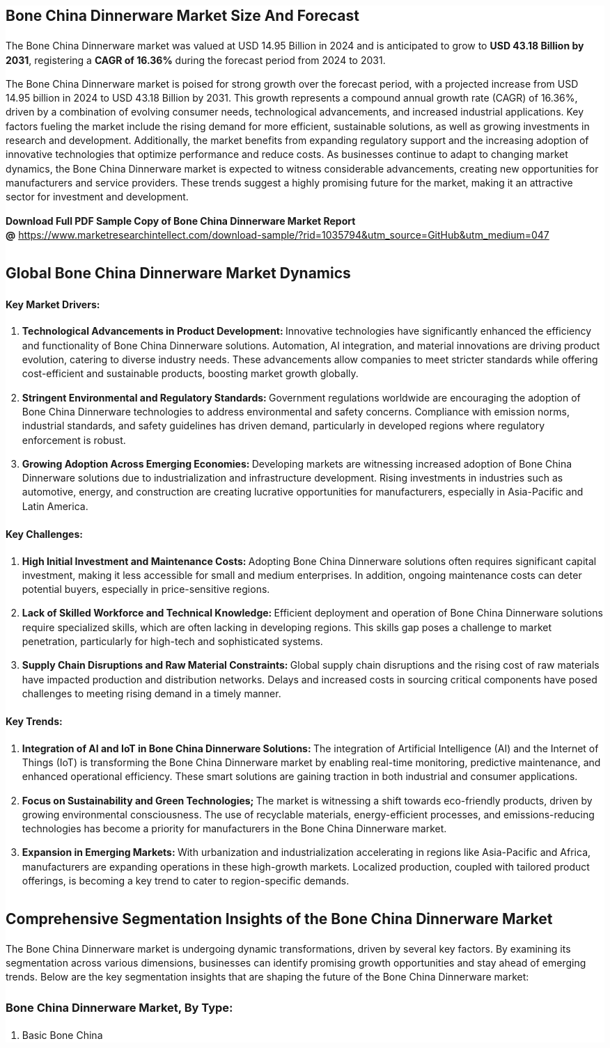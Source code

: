 <h2>Bone China Dinnerware Market Size And Forecast</h2><p>The Bone China Dinnerware market was valued at USD 14.95 Billion in 2024 and is anticipated to grow to <strong>USD 43.18 Billion by 2031</strong>, registering a <strong>CAGR of 16.36%</strong> during the forecast period from 2024 to 2031.</p><p>The Bone China Dinnerware market is poised for strong growth over the forecast period, with a projected increase from USD 14.95 billion in 2024 to USD 43.18 Billion by 2031. This growth represents a compound annual growth rate (CAGR) of 16.36%, driven by a combination of evolving consumer needs, technological advancements, and increased industrial applications. Key factors fueling the market include the rising demand for more efficient, sustainable solutions, as well as growing investments in research and development. Additionally, the market benefits from expanding regulatory support and the increasing adoption of innovative technologies that optimize performance and reduce costs. As businesses continue to adapt to changing market dynamics, the Bone China Dinnerware market is expected to witness considerable advancements, creating new opportunities for manufacturers and service providers. These trends suggest a highly promising future for the market, making it an attractive sector for investment and development.</p><p><strong>Download Full PDF Sample Copy of Bone China Dinnerware Market Report @</strong>&nbsp;<a href="https://www.marketresearchintellect.com/download-sample/?rid=1035794&amp;utm_source=GitHub&amp;utm_medium=047">https://www.marketresearchintellect.com/download-sample/?rid=1035794&amp;utm_source=GitHub&amp;utm_medium=047</a></p><h2>Global Bone China Dinnerware Market Dynamics</h2><h4><strong>Key Market Drivers:</strong></h4><ol><li><p><strong>Technological Advancements in Product Development:&nbsp;</strong>Innovative technologies have significantly enhanced the efficiency and functionality of Bone China Dinnerware solutions. Automation, AI integration, and material innovations are driving product evolution, catering to diverse industry needs. These advancements allow companies to meet stricter standards while offering cost-efficient and sustainable products, boosting market growth globally.</p></li><li><p><strong>Stringent Environmental and Regulatory Standards:&nbsp;</strong>Government regulations worldwide are encouraging the adoption of Bone China Dinnerware technologies to address environmental and safety concerns. Compliance with emission norms, industrial standards, and safety guidelines has driven demand, particularly in developed regions where regulatory enforcement is robust.</p></li><li><p><strong>Growing Adoption Across Emerging Economies:&nbsp;</strong>Developing markets are witnessing increased adoption of Bone China Dinnerware solutions due to industrialization and infrastructure development. Rising investments in industries such as automotive, energy, and construction are creating lucrative opportunities for manufacturers, especially in Asia-Pacific and Latin America.</p></li></ol><h4><strong>Key Challenges:</strong></h4><ol><li><p><strong>High Initial Investment and Maintenance Costs:&nbsp;</strong>Adopting Bone China Dinnerware solutions often requires significant capital investment, making it less accessible for small and medium enterprises. In addition, ongoing maintenance costs can deter potential buyers, especially in price-sensitive regions.</p></li><li><p><strong>Lack of Skilled Workforce and Technical Knowledge:&nbsp;</strong>Efficient deployment and operation of Bone China Dinnerware solutions require specialized skills, which are often lacking in developing regions. This skills gap poses a challenge to market penetration, particularly for high-tech and sophisticated systems.</p></li><li><p><strong>Supply Chain Disruptions and Raw Material Constraints:&nbsp;</strong>Global supply chain disruptions and the rising cost of raw materials have impacted production and distribution networks. Delays and increased costs in sourcing critical components have posed challenges to meeting rising demand in a timely manner.</p></li></ol><h4><strong>Key Trends:</strong></h4><ol><li><p><strong>Integration of AI and IoT in Bone China Dinnerware Solutions:&nbsp;</strong>The integration of Artificial Intelligence (AI) and the Internet of Things (IoT) is transforming the Bone China Dinnerware market by enabling real-time monitoring, predictive maintenance, and enhanced operational efficiency. These smart solutions are gaining traction in both industrial and consumer applications.</p></li><li><p><strong>Focus on Sustainability and Green Technologies;&nbsp;</strong>The market is witnessing a shift towards eco-friendly products, driven by growing environmental consciousness. The use of recyclable materials, energy-efficient processes, and emissions-reducing technologies has become a priority for manufacturers in the Bone China Dinnerware market.</p></li><li><p><strong>Expansion in Emerging Markets:&nbsp;</strong>With urbanization and industrialization accelerating in regions like Asia-Pacific and Africa, manufacturers are expanding operations in these high-growth markets. Localized production, coupled with tailored product offerings, is becoming a key trend to cater to region-specific demands.</p></li></ol><div class="article-main__content" data-test-id="publishing-text-block"><h2>Comprehensive Segmentation Insights of the Bone China Dinnerware Market</h2><p>The Bone China Dinnerware market is undergoing dynamic transformations, driven by several key factors. By examining its segmentation across various dimensions, businesses can identify promising growth opportunities and stay ahead of emerging trends. Below are the key segmentation insights that are shaping the future of the Bone China Dinnerware market:</p><h3><strong>Bone China Dinnerware Market, By Type:<br /></strong></h3><ol><li>Basic Bone China